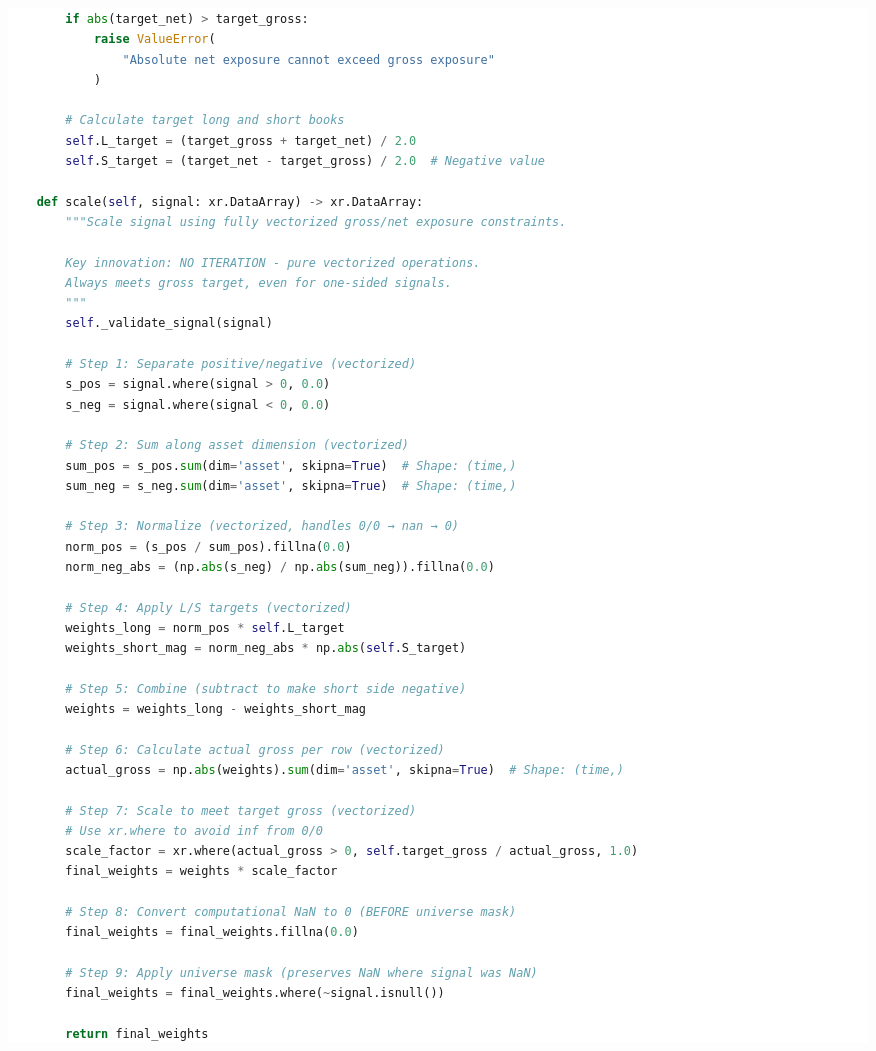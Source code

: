 ```python
        if abs(target_net) > target_gross:
            raise ValueError(
                "Absolute net exposure cannot exceed gross exposure"
            )
        
        # Calculate target long and short books
        self.L_target = (target_gross + target_net) / 2.0
        self.S_target = (target_net - target_gross) / 2.0  # Negative value
    
    def scale(self, signal: xr.DataArray) -> xr.DataArray:
        """Scale signal using fully vectorized gross/net exposure constraints.
        
        Key innovation: NO ITERATION - pure vectorized operations.
        Always meets gross target, even for one-sided signals.
        """
        self._validate_signal(signal)
        
        # Step 1: Separate positive/negative (vectorized)
        s_pos = signal.where(signal > 0, 0.0)
        s_neg = signal.where(signal < 0, 0.0)
        
        # Step 2: Sum along asset dimension (vectorized)
        sum_pos = s_pos.sum(dim='asset', skipna=True)  # Shape: (time,)
        sum_neg = s_neg.sum(dim='asset', skipna=True)  # Shape: (time,)
        
        # Step 3: Normalize (vectorized, handles 0/0 → nan → 0)
        norm_pos = (s_pos / sum_pos).fillna(0.0)
        norm_neg_abs = (np.abs(s_neg) / np.abs(sum_neg)).fillna(0.0)
        
        # Step 4: Apply L/S targets (vectorized)
        weights_long = norm_pos * self.L_target
        weights_short_mag = norm_neg_abs * np.abs(self.S_target)
        
        # Step 5: Combine (subtract to make short side negative)
        weights = weights_long - weights_short_mag
        
        # Step 6: Calculate actual gross per row (vectorized)
        actual_gross = np.abs(weights).sum(dim='asset', skipna=True)  # Shape: (time,)
        
        # Step 7: Scale to meet target gross (vectorized)
        # Use xr.where to avoid inf from 0/0
        scale_factor = xr.where(actual_gross > 0, self.target_gross / actual_gross, 1.0)
        final_weights = weights * scale_factor
        
        # Step 8: Convert computational NaN to 0 (BEFORE universe mask)
        final_weights = final_weights.fillna(0.0)
        
        # Step 9: Apply universe mask (preserves NaN where signal was NaN)
        final_weights = final_weights.where(~signal.isnull())
        
        return final_weights
```
